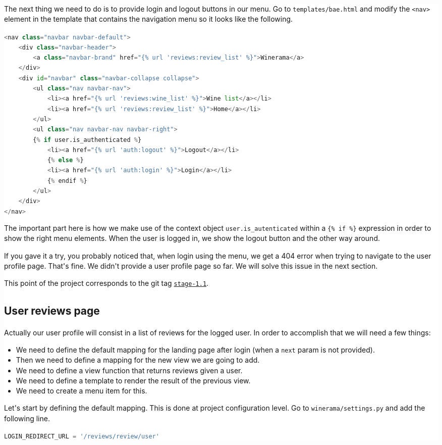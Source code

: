 The next thing we need to do is to provide login and logout buttons in our menu. Go to `templates/bae.html` and modify the `<nav>` element in the template that contains the navigation menu so it looks like the following.  

```python
<nav class="navbar navbar-default">
    <div class="navbar-header">
        <a class="navbar-brand" href="{% url 'reviews:review_list' %}">Winerama</a>
    </div>
    <div id="navbar" class="navbar-collapse collapse">
        <ul class="nav navbar-nav">
            <li><a href="{% url 'reviews:wine_list' %}">Wine list</a></li>
            <li><a href="{% url 'reviews:review_list' %}">Home</a></li>
        </ul>
        <ul class="nav navbar-nav navbar-right">
        {% if user.is_authenticated %}
            <li><a href="{% url 'auth:logout' %}">Logout</a></li>
            {% else %}
            <li><a href="{% url 'auth:login' %}">Login</a></li>
            {% endif %}
        </ul>
    </div>
</nav>
``` 

The important part here is how we make use of the context object `user.is_autenticated` within a `{% if %}` expression in order to show the right menu elements. When the user is logged in, we show the logout button and the other way around.  

If you gave it a try, you probably noticed that, when login using the menu, we get a 404 error when trying to navigate to the user profile page. That's fine. We didn't provide a user profile page so far. We will solve this issue in the next section. 

This point of the project corresponds to the git tag [`stage-1.1`](https://github.com/jadianes/winerama-recommender-tutorial/tree/stage-1.1). 


## User reviews page

Actually our user profile will consist in a list of reviews for the logged user. In order to accomplish that we will need a few things:  

- We need to define the default mapping for the landing page after login (when a `next` param is not provided).  
- Then we need to define a mapping for the new view we are going to add.  
- We need to define a view function that returns reviews given a user.  
- We need to define a template to render the result of the previous view. 
- We need to create a menu item for this.   

Let's start by defining the default mapping. This is done at project configuration level. Go to `winerama/settings.py` and add the following line.  

```python
LOGIN_REDIRECT_URL = '/reviews/review/user'
```
